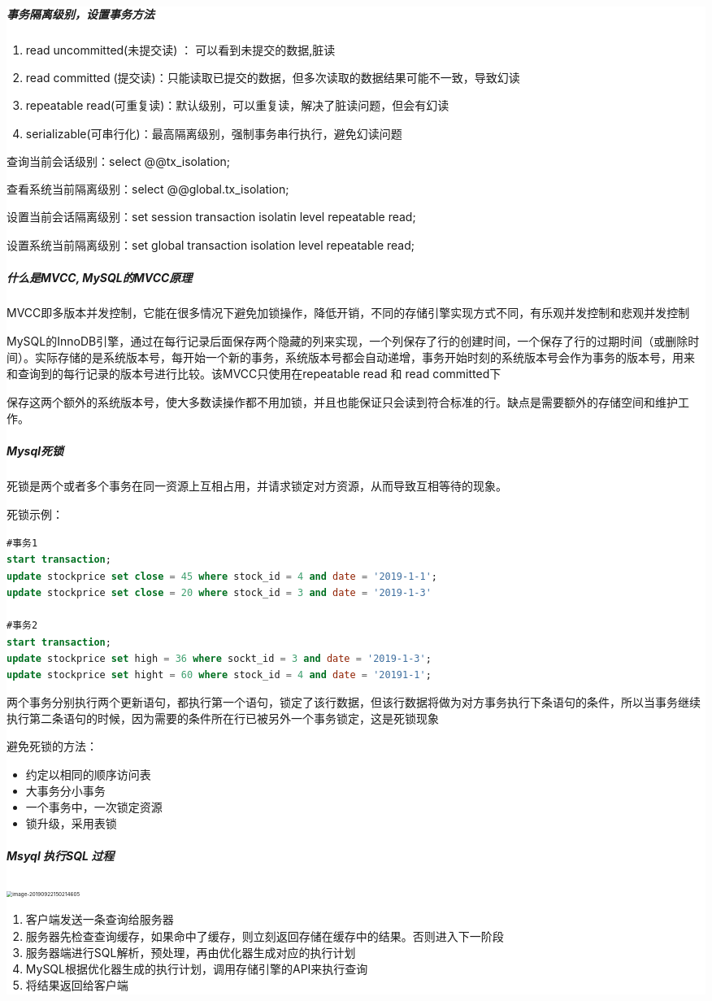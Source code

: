 ##### 事务隔离级别，设置事务方法

1. read uncommitted(未提交读) ： 可以看到未提交的数据,脏读

2. read committed (提交读)：只能读取已提交的数据，但多次读取的数据结果可能不一致，导致幻读
3. repeatable read(可重复读)：默认级别，可以重复读，解决了脏读问题，但会有幻读
4. serializable(可串行化)：最高隔离级别，强制事务串行执行，避免幻读问题

查询当前会话级别：select @@tx_isolation;

查看系统当前隔离级别：select @@global.tx_isolation;

设置当前会话隔离级别：set session transaction isolatin level repeatable read;

设置系统当前隔离级别：set global transaction isolation level repeatable read;

##### 什么是MVCC, MySQL的MVCC原理

MVCC即多版本并发控制，它能在很多情况下避免加锁操作，降低开销，不同的存储引擎实现方式不同，有乐观并发控制和悲观并发控制

MySQL的InnoDB引擎，通过在每行记录后面保存两个隐藏的列来实现，一个列保存了行的创建时间，一个保存了行的过期时间（或删除时间）。实际存储的是系统版本号，每开始一个新的事务，系统版本号都会自动递增，事务开始时刻的系统版本号会作为事务的版本号，用来和查询到的每行记录的版本号进行比较。该MVCC只使用在repeatable read 和 read committed下

保存这两个额外的系统版本号，使大多数读操作都不用加锁，并且也能保证只会读到符合标准的行。缺点是需要额外的存储空间和维护工作。

##### Mysql死锁

死锁是两个或者多个事务在同一资源上互相占用，并请求锁定对方资源，从而导致互相等待的现象。

死锁示例：

```sql
#事务1
start transaction;
update stockprice set close = 45 where stock_id = 4 and date = '2019-1-1';
update stockprice set close = 20 where stock_id = 3 and date = '2019-1-3'

#事务2
start transaction;
update stockprice set high = 36 where sockt_id = 3 and date = '2019-1-3';
update stockprice set hight = 60 where stock_id = 4 and date = '20191-1';
```

两个事务分别执行两个更新语句，都执行第一个语句，锁定了该行数据，但该行数据将做为对方事务执行下条语句的条件，所以当事务继续执行第二条语句的时候，因为需要的条件所在行已被另外一个事务锁定，这是死锁现象

避免死锁的方法：

- 约定以相同的顺序访问表
- 大事务分小事务
- 一个事务中，一次锁定资源
- 锁升级，采用表锁

#####  Msyql 执行SQL 过程

<img src="https://tva1.sinaimg.cn/large/006y8mN6ly1g78rx8258ij313a0tkn0j.jpg" alt="image-20190922150214605" style="zoom: 45%;" />

1. 客户端发送一条查询给服务器
2. 服务器先检查查询缓存，如果命中了缓存，则立刻返回存储在缓存中的结果。否则进入下一阶段
3. 服务器端进行SQL解析，预处理，再由优化器生成对应的执行计划
4. MySQL根据优化器生成的执行计划，调用存储引擎的API来执行查询
5. 将结果返回给客户端
